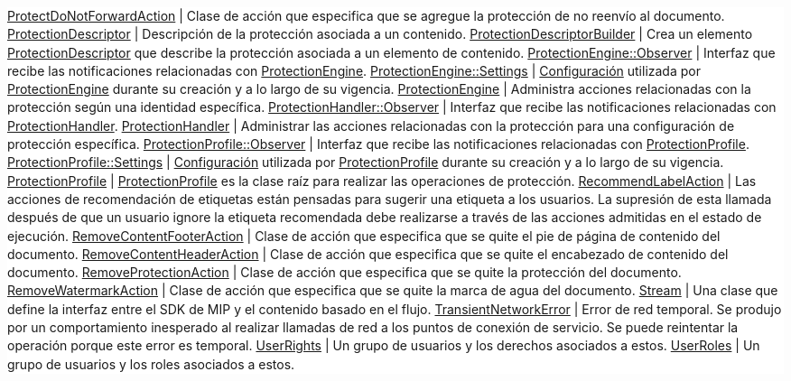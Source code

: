 [ProtectDoNotForwardAction](class_mip_protectdonotforwardaction.md)  |  Clase de acción que especifica que se agregue la protección de no reenvío al documento.
[ProtectionDescriptor](class_mip_protectiondescriptor.md)  |  Descripción de la protección asociada a un contenido.
[ProtectionDescriptorBuilder](class_mip_protectiondescriptorbuilder.md)  |  Crea un elemento [ProtectionDescriptor](class_mip_protectiondescriptor.md) que describe la protección asociada a un elemento de contenido.
[ProtectionEngine::Observer](class_mip_protectionengine_observer.md)  |  Interfaz que recibe las notificaciones relacionadas con [ProtectionEngine](class_mip_protectionengine.md).
[ProtectionEngine::Settings](class_mip_protectionengine_settings.md)  |  [Configuración](class_mip_protectionengine_settings.md) utilizada por [ProtectionEngine](class_mip_protectionengine.md) durante su creación y a lo largo de su vigencia.
[ProtectionEngine](class_mip_protectionengine.md)  |  Administra acciones relacionadas con la protección según una identidad específica.
[ProtectionHandler::Observer](class_mip_protectionhandler.md)  |  Interfaz que recibe las notificaciones relacionadas con [ProtectionHandler](class_mip_protectionhandler.md).
[ProtectionHandler](class_mip_protectionhandler.md)  |  Administrar las acciones relacionadas con la protección para una configuración de protección específica.
[ProtectionProfile::Observer](class_mip_protectionprofile_observer.md)  |  Interfaz que recibe las notificaciones relacionadas con [ProtectionProfile](class_mip_protectionprofile.md).
[ProtectionProfile::Settings](class_mip_protectionprofile_settings.md)  |  [Configuración](class_mip_protectionprofile_settings.md) utilizada por [ProtectionProfile](class_mip_protectionprofile.md) durante su creación y a lo largo de su vigencia.
[ProtectionProfile](class_mip_protectionprofile.md)  |  [ProtectionProfile](class_mip_protectionprofile.md) es la clase raíz para realizar las operaciones de protección.
[RecommendLabelAction](class_mip_recommendlabelaction.md)  |  Las acciones de recomendación de etiquetas están pensadas para sugerir una etiqueta a los usuarios. La supresión de esta llamada después de que un usuario ignore la etiqueta recomendada debe realizarse a través de las acciones admitidas en el estado de ejecución.
[RemoveContentFooterAction](class_mip_removecontentfooteraction.md)  |  Clase de acción que especifica que se quite el pie de página de contenido del documento.
[RemoveContentHeaderAction](class_mip_removecontentheaderaction.md)  |  Clase de acción que especifica que se quite el encabezado de contenido del documento.
[RemoveProtectionAction](class_mip_removeprotectionaction.md)  |  Clase de acción que especifica que se quite la protección del documento.
[RemoveWatermarkAction](class_mip_removewatermarkaction.md)  |  Clase de acción que especifica que se quite la marca de agua del documento.
[Stream](class_mip_stream.md)  |  Una clase que define la interfaz entre el SDK de MIP y el contenido basado en el flujo.
[TransientNetworkError](class_mip_transientnetworkerror.md)  |  Error de red temporal. Se produjo por un comportamiento inesperado al realizar llamadas de red a los puntos de conexión de servicio. Se puede reintentar la operación porque este error es temporal.
[UserRights](class_mip_userrights.md)  |  Un grupo de usuarios y los derechos asociados a estos.
[UserRoles](class_mip_userroles.md)  |  Un grupo de usuarios y los roles asociados a estos.
